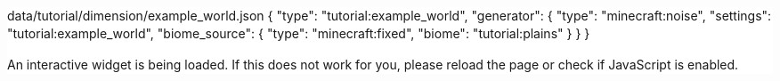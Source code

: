 data/tutorial/dimension/example_world.json
{
  "type": "tutorial:example_world",
  "generator": {
    "type": "minecraft:noise",
    "settings": "tutorial:example_world",
    "biome_source": {
      "type": "minecraft:fixed",
      "biome": "tutorial:plains"
    }
  }
}

An interactive widget is being loaded. If this does not work for you, please reload the page or check if JavaScript is enabled.
